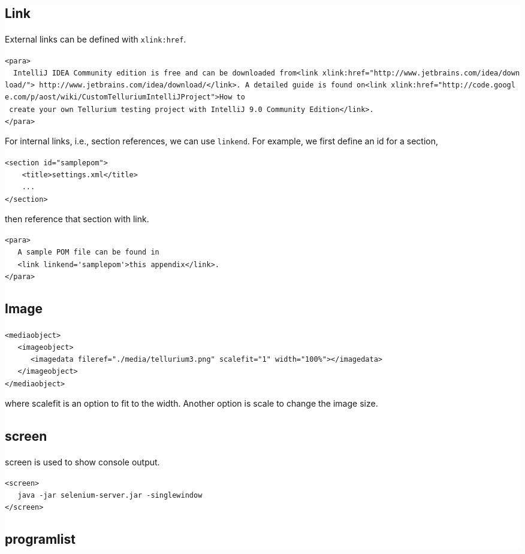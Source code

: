 ## Link ##

External links can be defined with `xlink:href`.

```
<para>
  IntelliJ IDEA Community edition is free and can be downloaded from<link xlink:href="http://www.jetbrains.com/idea/download/"> http://www.jetbrains.com/idea/download/</link>. A detailed guide is found on<link xlink:href="http://code.google.com/p/aost/wiki/CustomTelluriumIntelliJProject">How to
 create your own Tellurium testing project with IntelliJ 9.0 Community Edition</link>.
</para>
```

For internal links, i.e., section references, we can use `linkend`. For example, we first define an id for a section,

```
<section id="samplepom">
    <title>settings.xml</title>
    ...
</section>
```

then reference that section with link.

```
<para>
   A sample POM file can be found in
   <link linkend='samplepom'>this appendix</link>.
</para>
```

## Image ##

```
<mediaobject>
   <imageobject>
      <imagedata fileref="./media/tellurium3.png" scalefit="1" width="100%"></imagedata>
   </imageobject>
</mediaobject>
```

where scalefit is an option to fit to the width. Another option is scale to change the image size.

## screen ##

screen is used to show console output.

```
<screen>
   java -jar selenium-server.jar -singlewindow
</screen>
```

## programlist ##
